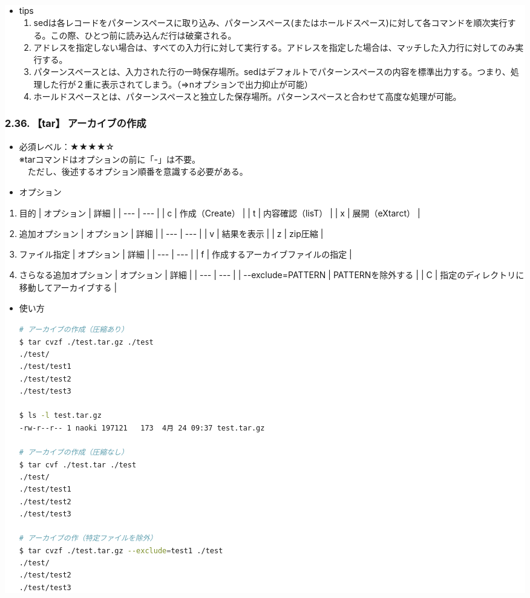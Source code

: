 * tips
  1. sedは各レコードをパターンスペースに取り込み、パターンスペース(またはホールドスペース)に対して各コマンドを順次実行する。この際、ひとつ前に読み込んだ行は破棄される。
  2. アドレスを指定しない場合は、すべての入力行に対して実行する。アドレスを指定した場合は、マッチした入力行に対してのみ実行する。
  3. パターンスペースとは、入力された行の一時保存場所。sedはデフォルトでパターンスペースの内容を標準出力する。つまり、処理した行が２重に表示されてしまう。（⇒nオプションで出力抑止が可能）
  4. ホールドスペースとは、パターンスペースと独立した保存場所。パターンスペースと合わせて高度な処理が可能。

### 2.36. 【tar】 アーカイブの作成

* 必須レベル：★★★★☆<br>
※tarコマンドはオプションの前に「-」は不要。<br>
　ただし、後述するオプション順番を意識する必要がある。

* オプション<br>

1. 目的
    | オプション | 詳細 |
    | --- | --- |
    | c | 作成（Create） |
    | t | 内容確認（lisT） |
    | x | 展開（eXtarct） |

2. 追加オプション
    | オプション | 詳細 |
    | --- | --- |
    | v | 結果を表示 |
    | z | zip圧縮 |

3. ファイル指定
    | オプション | 詳細 |
    | --- | --- |
    | f | 作成するアーカイブファイルの指定 |

4. さらなる追加オプション
    | オプション | 詳細 |
    | --- | --- |
    | --exclude=PATTERN | PATTERNを除外する |
    | C | 指定のディレクトリに移動してアーカイブする |

* 使い方
  ```bash
  # アーカイブの作成（圧縮あり）
  $ tar cvzf ./test.tar.gz ./test
  ./test/
  ./test/test1
  ./test/test2
  ./test/test3

  $ ls -l test.tar.gz
  -rw-r--r-- 1 naoki 197121   173  4月 24 09:37 test.tar.gz

  # アーカイブの作成（圧縮なし）
  $ tar cvf ./test.tar ./test
  ./test/
  ./test/test1
  ./test/test2
  ./test/test3

  # アーカイブの作（特定ファイルを除外）
  $ tar cvzf ./test.tar.gz --exclude=test1 ./test
  ./test/
  ./test/test2
  ./test/test3

  ```